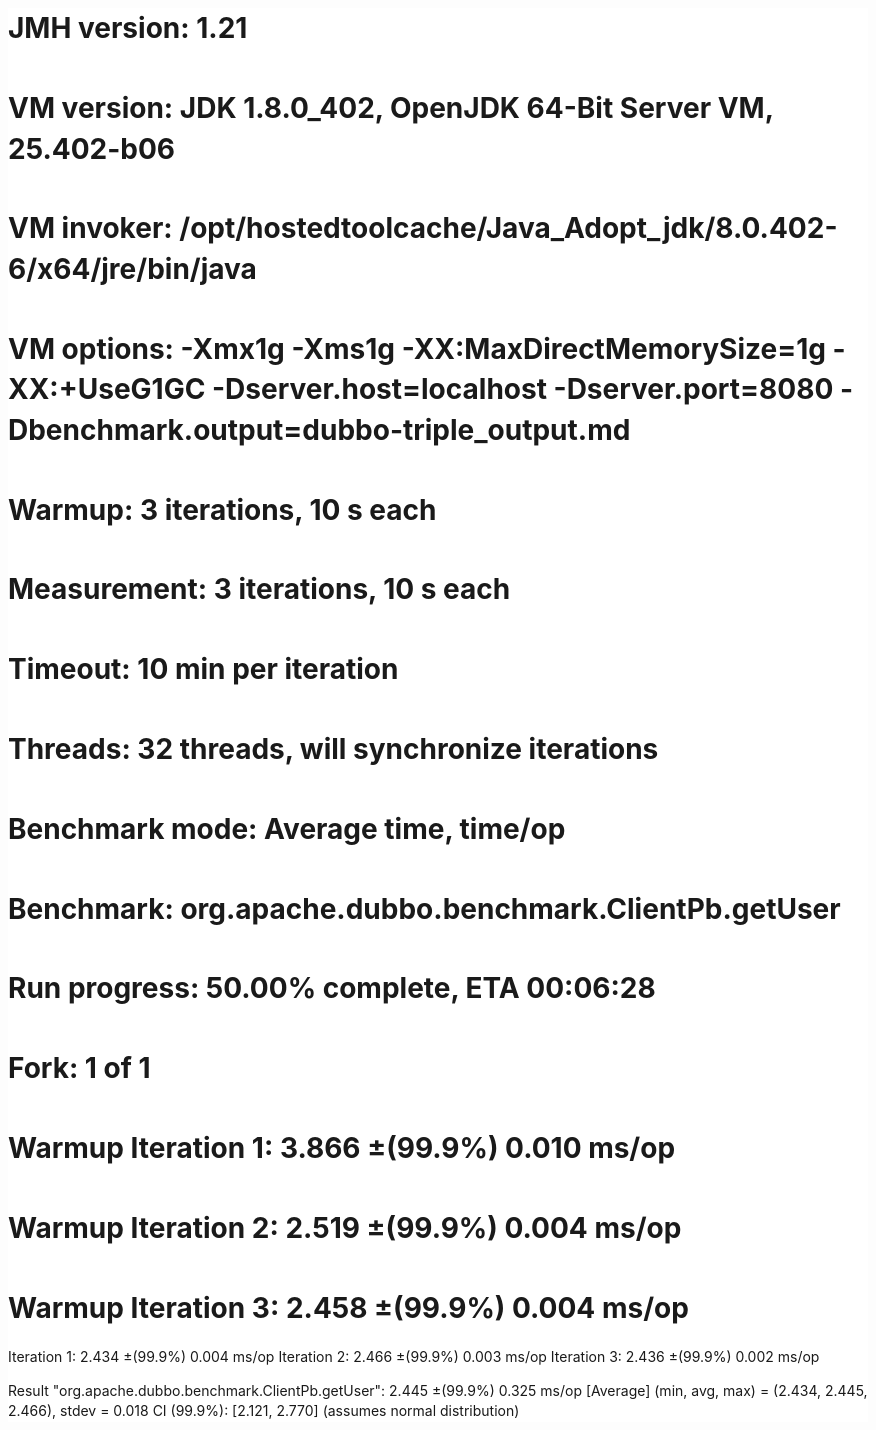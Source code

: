 
# JMH version: 1.21
# VM version: JDK 1.8.0_402, OpenJDK 64-Bit Server VM, 25.402-b06
# VM invoker: /opt/hostedtoolcache/Java_Adopt_jdk/8.0.402-6/x64/jre/bin/java
# VM options: -Xmx1g -Xms1g -XX:MaxDirectMemorySize=1g -XX:+UseG1GC -Dserver.host=localhost -Dserver.port=8080 -Dbenchmark.output=dubbo-triple_output.md
# Warmup: 3 iterations, 10 s each
# Measurement: 3 iterations, 10 s each
# Timeout: 10 min per iteration
# Threads: 32 threads, will synchronize iterations
# Benchmark mode: Average time, time/op
# Benchmark: org.apache.dubbo.benchmark.ClientPb.getUser

# Run progress: 50.00% complete, ETA 00:06:28
# Fork: 1 of 1
# Warmup Iteration   1: 3.866 ±(99.9%) 0.010 ms/op
# Warmup Iteration   2: 2.519 ±(99.9%) 0.004 ms/op
# Warmup Iteration   3: 2.458 ±(99.9%) 0.004 ms/op
Iteration   1: 2.434 ±(99.9%) 0.004 ms/op
Iteration   2: 2.466 ±(99.9%) 0.003 ms/op
Iteration   3: 2.436 ±(99.9%) 0.002 ms/op


Result "org.apache.dubbo.benchmark.ClientPb.getUser":
  2.445 ±(99.9%) 0.325 ms/op [Average]
  (min, avg, max) = (2.434, 2.445, 2.466), stdev = 0.018
  CI (99.9%): [2.121, 2.770] (assumes normal distribution)
